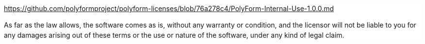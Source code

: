 https://github.com/polyformproject/polyform-licenses/blob/76a278c4/PolyForm-Internal-Use-1.0.0.md

As far as the law allows, the software comes as is, without any warranty
or condition, and the licensor will not be liable to you for any damages
arising out of these terms or the use or nature of the software, under
any kind of legal claim.




[Prisma AIRS API]: https://pan.dev/prisma-airs/scan/api/
[Prisma AIRS AI Runtime API Intecept]: https://docs.paloaltonetworks.com/ai-runtime-security/activation-and-onboarding/ai-runtime-security-api-intercept-overview
